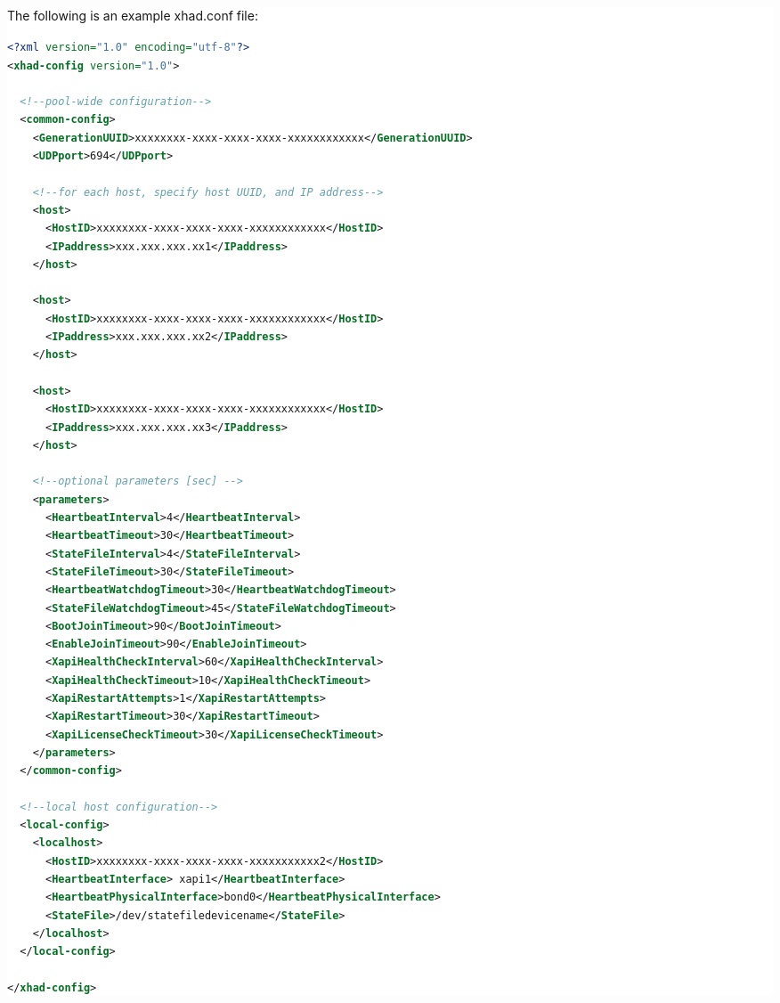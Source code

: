 The following is an example xhad.conf file:

```xml
<?xml version="1.0" encoding="utf-8"?>
<xhad-config version="1.0">

  <!--pool-wide configuration-->
  <common-config>
    <GenerationUUID>xxxxxxxx-xxxx-xxxx-xxxx-xxxxxxxxxxxx</GenerationUUID>
    <UDPport>694</UDPport>

    <!--for each host, specify host UUID, and IP address-->
    <host>
      <HostID>xxxxxxxx-xxxx-xxxx-xxxx-xxxxxxxxxxxx</HostID>
      <IPaddress>xxx.xxx.xxx.xx1</IPaddress>
    </host>

    <host>
      <HostID>xxxxxxxx-xxxx-xxxx-xxxx-xxxxxxxxxxxx</HostID>
      <IPaddress>xxx.xxx.xxx.xx2</IPaddress>
    </host>

    <host>
      <HostID>xxxxxxxx-xxxx-xxxx-xxxx-xxxxxxxxxxxx</HostID>
      <IPaddress>xxx.xxx.xxx.xx3</IPaddress>
    </host>

    <!--optional parameters [sec] -->
    <parameters>
      <HeartbeatInterval>4</HeartbeatInterval>
      <HeartbeatTimeout>30</HeartbeatTimeout>
      <StateFileInterval>4</StateFileInterval>
      <StateFileTimeout>30</StateFileTimeout>
      <HeartbeatWatchdogTimeout>30</HeartbeatWatchdogTimeout>
      <StateFileWatchdogTimeout>45</StateFileWatchdogTimeout>
      <BootJoinTimeout>90</BootJoinTimeout>
      <EnableJoinTimeout>90</EnableJoinTimeout>
      <XapiHealthCheckInterval>60</XapiHealthCheckInterval>
      <XapiHealthCheckTimeout>10</XapiHealthCheckTimeout>
      <XapiRestartAttempts>1</XapiRestartAttempts>
      <XapiRestartTimeout>30</XapiRestartTimeout>
      <XapiLicenseCheckTimeout>30</XapiLicenseCheckTimeout>
    </parameters>
  </common-config>

  <!--local host configuration-->
  <local-config>
    <localhost>
      <HostID>xxxxxxxx-xxxx-xxxx-xxxx-xxxxxxxxxxx2</HostID>
      <HeartbeatInterface> xapi1</HeartbeatInterface>
      <HeartbeatPhysicalInterface>bond0</HeartbeatPhysicalInterface>
      <StateFile>/dev/statefiledevicename</StateFile>
    </localhost>
  </local-config>

</xhad-config>
```
